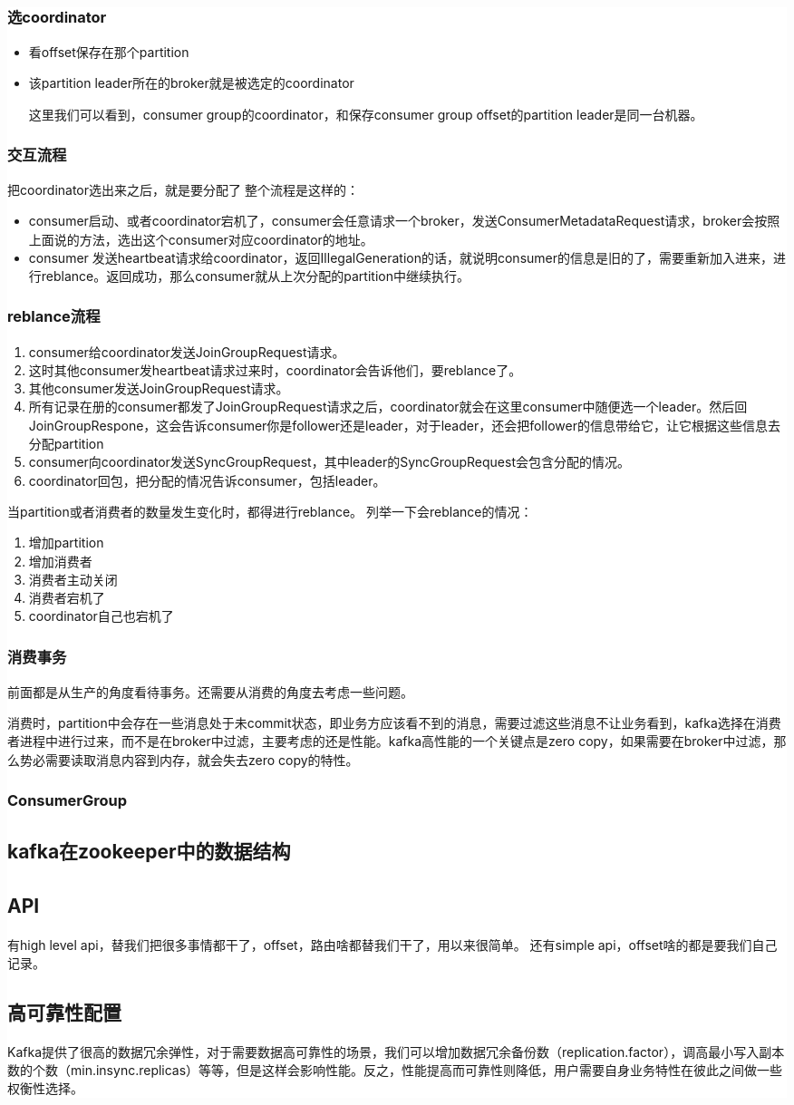 ### 选coordinator

* 看offset保存在那个partition
*   该partition leader所在的broker就是被选定的coordinator

    这里我们可以看到，consumer group的coordinator，和保存consumer group offset的partition leader是同一台机器。

### 交互流程

把coordinator选出来之后，就是要分配了 整个流程是这样的：

* consumer启动、或者coordinator宕机了，consumer会任意请求一个broker，发送ConsumerMetadataRequest请求，broker会按照上面说的方法，选出这个consumer对应coordinator的地址。
* consumer 发送heartbeat请求给coordinator，返回IllegalGeneration的话，就说明consumer的信息是旧的了，需要重新加入进来，进行reblance。返回成功，那么consumer就从上次分配的partition中继续执行。

### reblance流程

1. consumer给coordinator发送JoinGroupRequest请求。
2. 这时其他consumer发heartbeat请求过来时，coordinator会告诉他们，要reblance了。
3. 其他consumer发送JoinGroupRequest请求。
4. 所有记录在册的consumer都发了JoinGroupRequest请求之后，coordinator就会在这里consumer中随便选一个leader。然后回JoinGroupRespone，这会告诉consumer你是follower还是leader，对于leader，还会把follower的信息带给它，让它根据这些信息去分配partition
5. consumer向coordinator发送SyncGroupRequest，其中leader的SyncGroupRequest会包含分配的情况。
6. coordinator回包，把分配的情况告诉consumer，包括leader。

当partition或者消费者的数量发生变化时，都得进行reblance。 列举一下会reblance的情况：

1. 增加partition
2. 增加消费者
3. 消费者主动关闭
4. 消费者宕机了
5. coordinator自己也宕机了

### 消费事务

前面都是从生产的角度看待事务。还需要从消费的角度去考虑一些问题。

消费时，partition中会存在一些消息处于未commit状态，即业务方应该看不到的消息，需要过滤这些消息不让业务看到，kafka选择在消费者进程中进行过来，而不是在broker中过滤，主要考虑的还是性能。kafka高性能的一个关键点是zero copy，如果需要在broker中过滤，那么势必需要读取消息内容到内存，就会失去zero copy的特性。

### ConsumerGroup

## kafka在zookeeper中的数据结构

## API

有high level api，替我们把很多事情都干了，offset，路由啥都替我们干了，用以来很简单。 还有simple api，offset啥的都是要我们自己记录。

## 高可靠性配置

Kafka提供了很高的数据冗余弹性，对于需要数据高可靠性的场景，我们可以增加数据冗余备份数（replication.factor），调高最小写入副本数的个数（min.insync.replicas）等等，但是这样会影响性能。反之，性能提高而可靠性则降低，用户需要自身业务特性在彼此之间做一些权衡性选择。

